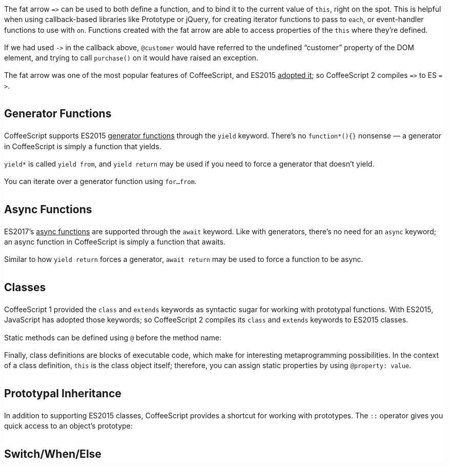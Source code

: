 The fat arrow `=>` can be used to both define a function, and to bind it to the current value of `this`, right on the spot. This is helpful when using callback-based libraries like Prototype or jQuery, for creating iterator functions to pass to `each`, or event-handler functions to use with `on`. Functions created with the fat arrow are able to access properties of the `this` where they’re defined.

If we had used `->` in the callback above, `@customer` would have referred to the undefined “customer” property of the DOM element, and trying to call `purchase()` on it would have raised an exception.

The fat arrow was one of the most popular features of CoffeeScript, and ES2015 [adopted it](https://developer.mozilla.org/en-US/docs/Web/JavaScript/Reference/Functions/Arrow_functions); so CoffeeScript 2 compiles `=>` to ES `=>`.

## Generator Functions

CoffeeScript supports ES2015 [generator functions](https://developer.mozilla.org/en-US/docs/Web/JavaScript/Reference/Statements/function*) through the `yield` keyword. There’s no `function*(){}` nonsense — a generator in CoffeeScript is simply a function that yields.

`yield*` is called `yield from`, and `yield return` may be used if you need to force a generator that doesn’t yield.

You can iterate over a generator function using `for…from`.

## Async Functions

ES2017’s [async functions](https://developer.mozilla.org/en-US/docs/Web/JavaScript/Reference/Statements/async_function) are supported through the `await` keyword. Like with generators, there’s no need for an `async` keyword; an async function in CoffeeScript is simply a function that awaits.

Similar to how `yield return` forces a generator, `await return` may be used to force a function to be async.

## Classes

CoffeeScript 1 provided the `class` and `extends` keywords as syntactic sugar for working with prototypal functions. With ES2015, JavaScript has adopted those keywords; so CoffeeScript 2 compiles its `class` and `extends` keywords to ES2015 classes.

Static methods can be defined using `@` before the method name:

Finally, class definitions are blocks of executable code, which make for interesting metaprogramming possibilities. In the context of a class definition, `this` is the class object itself; therefore, you can assign static properties by using `@property: value`.

## Prototypal Inheritance

In addition to supporting ES2015 classes, CoffeeScript provides a shortcut for working with prototypes. The `::` operator gives you quick access to an object’s prototype:

## Switch/When/Else
